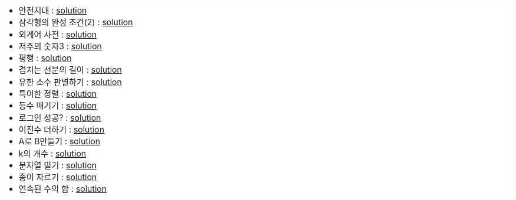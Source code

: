 - 안전지대 : [solution](../../../src/codingtest/programmers/coding/codingLevel0/safe_zone.java)
- 삼각형의 완성 조건(2) : [solution](../../../src/codingtest/programmers/coding/codingLevel0/conditions_for_completing_a_triangle_2.java)
- 외계어 사전 : [solution](../../../src/codingtest/programmers/coding/codingLevel0/alien_language_dictionary.java)
- 저주의 숫자3 : [solution](../../../src/codingtest/programmers/coding/codingLevel0/cursed_number3.java)
- 평행 : [solution](../../../src/codingtest/programmers/coding/codingLevel0/parallel.java)
- 겹치는 선분의 길이 : [solution](../../../src/codingtest/programmers/coding/codingLevel0/length_of_overlapping_line_segments.java)
- 유한 소수 판별하기 : [solution](../../../src/codingtest/programmers/coding/codingLevel0/determining_finite_decimal_numbers.java)
- 특이한 정렬 : [solution](../../../src/codingtest/programmers/coding/codingLevel0/unusual_arrangement.java)
- 등수 매기기 : [solution](../../../src/codingtest/programmers/coding/codingLevel0/ranking.java)
- 로그인 성공? : [solution](../../../src/codingtest/programmers/coding/codingLevel0/login_succeed.java)
- 이진수 더하기 : [solution](../../../src/codingtest/programmers/coding/codingLevel0/add_binary_numbers.java)
- A로 B만들기 : [solution](../../../src/codingtest/programmers/coding/codingLevel0/make_a_into_b.java)
- k의 개수 : [solution](../../../src/codingtest/programmers/coding/codingLevel0/number_of_k.java)
- 문자열 밀기 : [solution](../../../src/codingtest/programmers/coding/codingLevel0/string_push.java)
- 종이 자르기 : [solution](../../../src/codingtest/programmers/coding/codingLevel0/paper_cutting.java)
- 연속된 수의 합 : [solution](../../../src/codingtest/programmers/coding/codingLevel0/sum_of_consecutive_numbers.java)